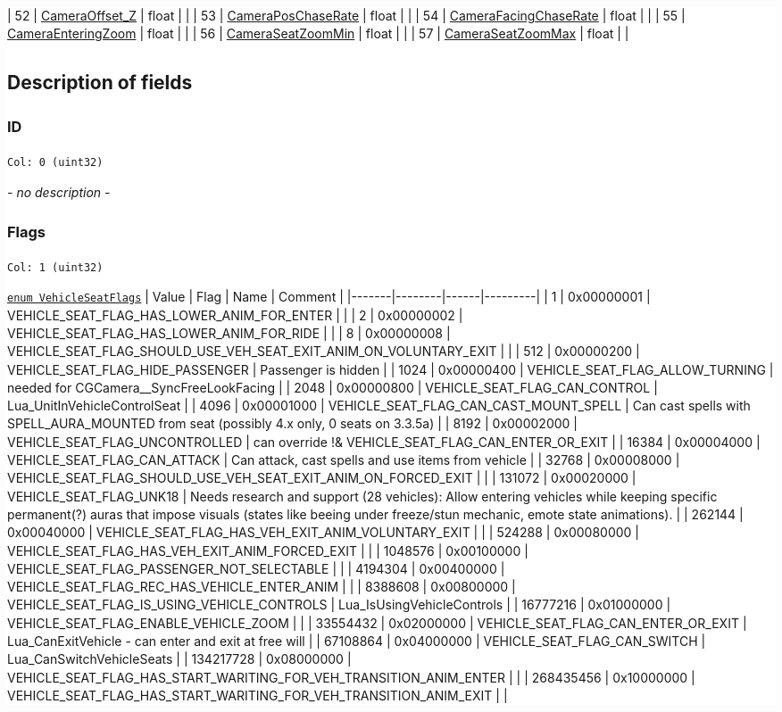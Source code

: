 | 52 | [CameraOffset_Z](#cameraoffset) | float |  |
| 53 | [CameraPosChaseRate](#cameraposchaserate) | float |  |
| 54 | [CameraFacingChaseRate](#camerafacingchaserate) | float |  |
| 55 | [CameraEnteringZoom](#cameraenteringzoom) | float |  |
| 56 | [CameraSeatZoomMin](#cameraseatzoommin) | float |  |
| 57 | [CameraSeatZoomMax](#cameraseatzoommax) | float |  |
&nbsp;
## Description of fields

### ID 
<code>Col: 0 (uint32)</code>

*- no description -*
&nbsp;

### Flags
<code>Col: 1 (uint32)</code>

[`enum VehicleSeatFlags`](https://github.com/TrinityCore/TrinityCore/blob/3.3.5/src/server/shared/DataStores/DBCEnums.h#L450-L484)
| Value | Flag   | Name | Comment |
|-------|--------|------|---------|
| 1 | 0x00000001 | VEHICLE_SEAT_FLAG_HAS_LOWER_ANIM_FOR_ENTER |  |
| 2 | 0x00000002 | VEHICLE_SEAT_FLAG_HAS_LOWER_ANIM_FOR_RIDE |  |
| 8 | 0x00000008 | VEHICLE_SEAT_FLAG_SHOULD_USE_VEH_SEAT_EXIT_ANIM_ON_VOLUNTARY_EXIT |  |
| 512 | 0x00000200 | VEHICLE_SEAT_FLAG_HIDE_PASSENGER | Passenger is hidden |
| 1024 | 0x00000400 | VEHICLE_SEAT_FLAG_ALLOW_TURNING | needed for CGCamera__SyncFreeLookFacing |
| 2048 | 0x00000800 | VEHICLE_SEAT_FLAG_CAN_CONTROL | Lua_UnitInVehicleControlSeat |
| 4096 | 0x00001000 | VEHICLE_SEAT_FLAG_CAN_CAST_MOUNT_SPELL | Can cast spells with SPELL_AURA_MOUNTED from seat (possibly 4.x only, 0 seats on 3.3.5a) |
| 8192 | 0x00002000 | VEHICLE_SEAT_FLAG_UNCONTROLLED | can override !& VEHICLE_SEAT_FLAG_CAN_ENTER_OR_EXIT |
| 16384 | 0x00004000 | VEHICLE_SEAT_FLAG_CAN_ATTACK | Can attack, cast spells and use items from vehicle |
| 32768 | 0x00008000 | VEHICLE_SEAT_FLAG_SHOULD_USE_VEH_SEAT_EXIT_ANIM_ON_FORCED_EXIT |  |
| 131072 | 0x00020000 | VEHICLE_SEAT_FLAG_UNK18 | Needs research and support (28 vehicles): Allow entering vehicles while keeping specific permanent(?) auras that impose visuals (states like beeing under freeze/stun mechanic, emote state animations). |
| 262144 | 0x00040000 | VEHICLE_SEAT_FLAG_HAS_VEH_EXIT_ANIM_VOLUNTARY_EXIT |  |
| 524288 | 0x00080000 | VEHICLE_SEAT_FLAG_HAS_VEH_EXIT_ANIM_FORCED_EXIT |  |
| 1048576 | 0x00100000 | VEHICLE_SEAT_FLAG_PASSENGER_NOT_SELECTABLE |  |
| 4194304 | 0x00400000 | VEHICLE_SEAT_FLAG_REC_HAS_VEHICLE_ENTER_ANIM |  |
| 8388608 | 0x00800000 | VEHICLE_SEAT_FLAG_IS_USING_VEHICLE_CONTROLS | Lua_IsUsingVehicleControls |
| 16777216 | 0x01000000 | VEHICLE_SEAT_FLAG_ENABLE_VEHICLE_ZOOM |  |
| 33554432 | 0x02000000 | VEHICLE_SEAT_FLAG_CAN_ENTER_OR_EXIT | Lua_CanExitVehicle - can enter and exit at free will |
| 67108864 | 0x04000000 | VEHICLE_SEAT_FLAG_CAN_SWITCH | Lua_CanSwitchVehicleSeats |
| 134217728 | 0x08000000 | VEHICLE_SEAT_FLAG_HAS_START_WARITING_FOR_VEH_TRANSITION_ANIM_ENTER |  |
| 268435456 | 0x10000000 | VEHICLE_SEAT_FLAG_HAS_START_WARITING_FOR_VEH_TRANSITION_ANIM_EXIT |  |